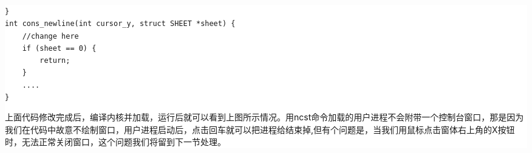 ```
}
int cons_newline(int cursor_y, struct SHEET *sheet) {
    //change here
    if (sheet == 0) {
        return;
    }
    ....
}
```

上面代码修改完成后，编译内核并加载，运行后就可以看到上图所示情况。用ncst命令加载的用户进程不会附带一个控制台窗口，那是因为我们在代码中故意不绘制窗口，用户进程启动后，点击回车就可以把进程给结束掉,但有个问题是，当我们用鼠标点击窗体右上角的X按钮时，无法正常关闭窗口，这个问题我们将留到下一节处理。
